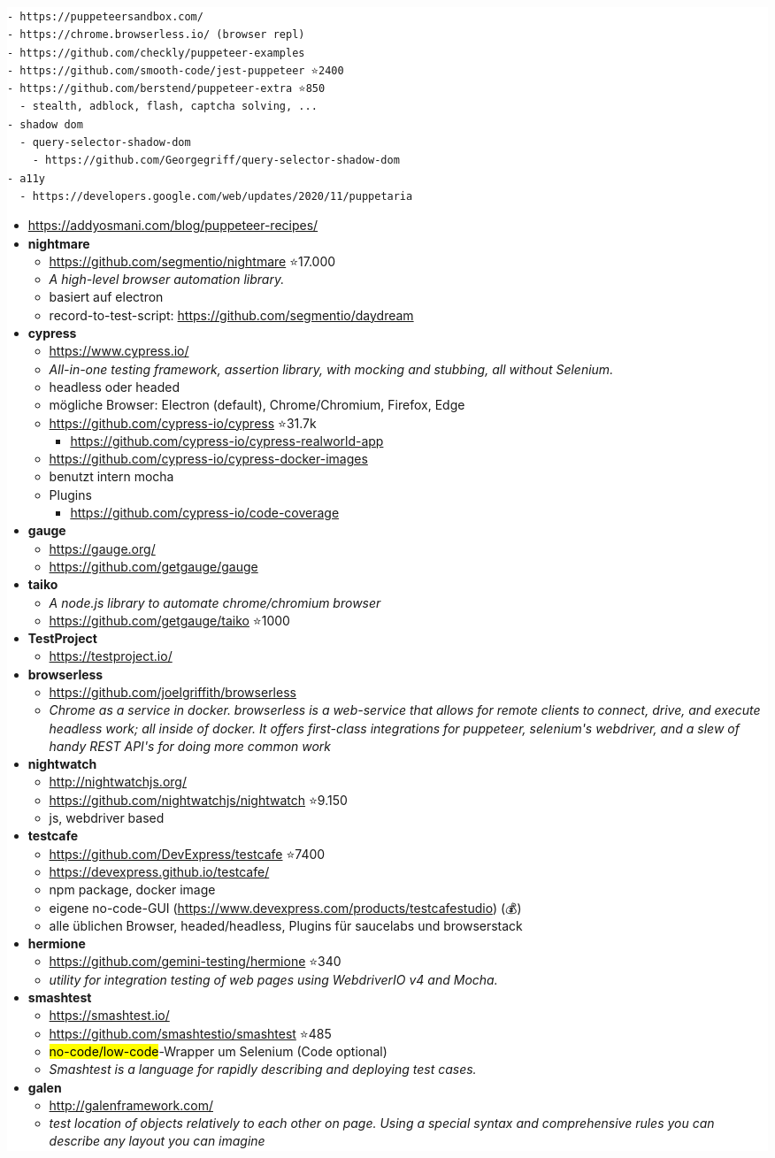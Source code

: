     - https://puppeteersandbox.com/
    - https://chrome.browserless.io/ (browser repl)
    - https://github.com/checkly/puppeteer-examples
    - https://github.com/smooth-code/jest-puppeteer ⭐2400
    - https://github.com/berstend/puppeteer-extra ⭐850
      - stealth, adblock, flash, captcha solving, ...
    - shadow dom
      - query-selector-shadow-dom
        - https://github.com/Georgegriff/query-selector-shadow-dom
    - a11y
      - https://developers.google.com/web/updates/2020/11/puppetaria
  - https://addyosmani.com/blog/puppeteer-recipes/
- **nightmare**
  - https://github.com/segmentio/nightmare ⭐17.000
  - *A high-level browser automation library.*
  - basiert auf electron
  - record-to-test-script: https://github.com/segmentio/daydream
- **cypress**
  - https://www.cypress.io/
  - *All-in-one testing framework, assertion library, with mocking and stubbing, all without Selenium.*
  - headless oder headed
  - mögliche Browser: Electron (default), Chrome/Chromium, Firefox, Edge
  - https://github.com/cypress-io/cypress ⭐31.7k
    - https://github.com/cypress-io/cypress-realworld-app
  - https://github.com/cypress-io/cypress-docker-images
  - benutzt intern mocha
  - Plugins
    - https://github.com/cypress-io/code-coverage
- **gauge**
  - https://gauge.org/
  - https://github.com/getgauge/gauge
- **taiko**
  - *A node.js library to automate chrome/chromium browser*
  - https://github.com/getgauge/taiko ⭐1000
- **TestProject**
  - https://testproject.io/
- **browserless**
  - https://github.com/joelgriffith/browserless
  - *Chrome as a service in docker. browserless is a web-service that allows for remote clients to connect, drive, and execute headless work; all inside of docker. It offers first-class integrations for puppeteer, selenium's webdriver, and a slew of handy REST API's for doing more common work*
- **nightwatch**
  - http://nightwatchjs.org/
  - https://github.com/nightwatchjs/nightwatch ⭐9.150
  - js, webdriver based
- **testcafe**
  - https://github.com/DevExpress/testcafe ⭐7400
  - https://devexpress.github.io/testcafe/
  - npm package, docker image
  - eigene no-code-GUI (https://www.devexpress.com/products/testcafestudio) (💰)
  - alle üblichen Browser, headed/headless, Plugins für saucelabs und browserstack
- **hermione**
  - https://github.com/gemini-testing/hermione ⭐340
  - *utility for integration testing of web pages using WebdriverIO v4 and Mocha.*
- **smashtest**
  - https://smashtest.io/
  - https://github.com/smashtestio/smashtest ⭐485
  - <mark>no-code/low-code</mark>-Wrapper um Selenium (Code optional)
  - *Smashtest is a language for rapidly describing and deploying test cases.*
- **galen**
  - http://galenframework.com/
  - *test location of objects relatively to each other on page. Using a special syntax and comprehensive rules you can describe any layout you can imagine*